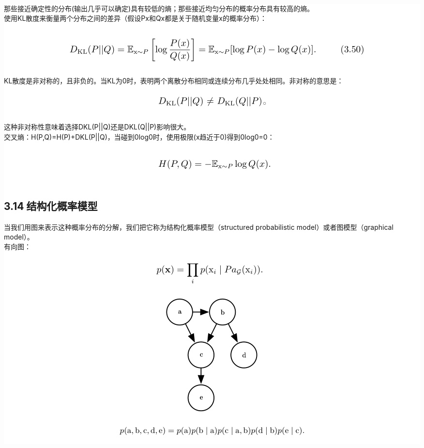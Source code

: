 那些接近确定性的分布(输出几乎可以确定)具有较低的熵；那些接近均匀分布的概率分布具有较高的熵。  
使用KL散度来衡量两个分布之间的差异（假设Px和Qx都是关于随机变量x的概率分布）：  
<div align=center><img src="./pictures/section3/33.png"/></div>  

KL散度是非对称的，且非负的。当KL为0时，表明两个离散分布相同或连续分布几乎处处相同。非对称的意思是：  
<div align=center><img src="./pictures/section3/34.png"/></div>  

这种非对称性意味着选择DKL(P||Q)还是DKL(Q||P)影响很大。  
交叉熵：H(P,Q)=H(P)+DKL(P||Q)，当碰到0log0时，使用极限(x趋近于0)得到0log0=0：  
<div align=center><img src="./pictures/section3/35.png"/></div>  

## 3.14 结构化概率模型  
当我们用图来表示这种概率分布的分解，我们把它称为结构化概率模型（structured probabilistic model）或者图模型（graphical model）。  
有向图：  
<div align=center><img src="./pictures/section3/36.png"/></div>  

<div align=center><img src="./pictures/section3/37.png"/></div>  

<div align=center><img src="./pictures/section3/38.png"/></div>  

